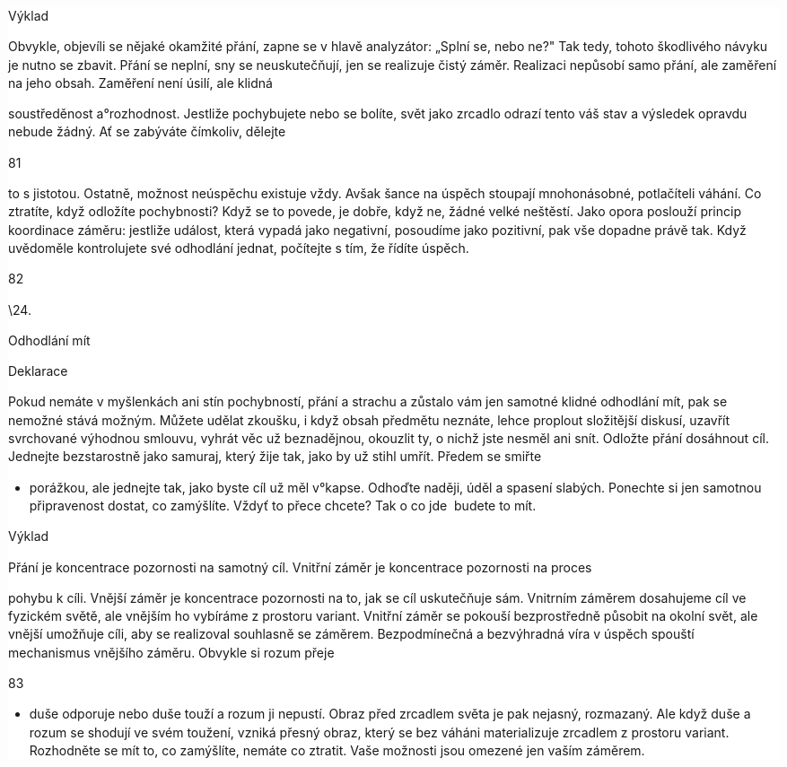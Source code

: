 Výklad

Obvykle, objeví­li se nějaké okamžité přání, zapne se v hlavě analyzátor: „Splní se, nebo ne?" Tak tedy, tohoto škodlivého návyku je nutno se zbavit. Přání se neplní, sny se neuskutečňují, jen se realizuje čistý záměr. Realizaci nepůsobí samo přání, ale zaměření na jeho obsah. Zaměření není úsilí, ale klidná

soustředěnost a°rozhodnost. Jestliže pochybujete nebo se bolíte, svět jako zrcadlo odrazí tento váš stav a výsledek opravdu nebude žádný. Ať se zabýváte čímkoliv, dělejte




81

to s jistotou. Ostatně, možnost neúspěchu existuje vždy. Avšak šance na úspěch stoupají mnohonásobné, potlačíte­li váhání. Co ztratíte, když odložíte pochybnosti? Když se to povede, je dobře, když ne, žádné velké neštěstí. Jako opora poslouží princip koordinace záměru: jestliže událost, která vypadá jako negativní, posoudíme jako pozitivní, pak vše dopadne právě tak. Když uvědoměle kontrolujete své odhodlání jednat, počítejte s tím, že řídíte úspěch.












82

\24.

Odhodlání mít

Deklarace

Pokud nemáte v myšlenkách ani stín pochybností, přání a strachu a zůstalo vám jen samotné klidné odhodlání mít, pak se nemožné stává možným. Můžete udělat zkoušku, i když obsah předmětu neznáte, lehce proplout složitější diskusí, uzavřít svrchované výhodnou smlouvu, vyhrát věc už beznadějnou, okouzlit ty, o nichž jste nesměl ani snít. Odložte přání dosáhnout cíl. Jednejte bezstarostně jako samuraj, který žije tak, jako by už stihl umřít. Předem se smiřte

- porážkou, ale jednejte tak, jako byste cíl už měl v°kapse. Odhoďte naději, úděl a spasení slabých. Ponechte si jen samotnou připravenost dostat, co zamýšlíte. Vždyť to přece chcete? Tak o co jde ­ budete to mít.

Výklad

Přání je koncentrace pozornosti na samotný cíl. Vnitřní záměr je koncentrace pozornosti na proces

pohybu k cíli. Vnější záměr je koncentrace pozornosti na to, jak se cíl uskutečňuje sám. Vnitrním záměrem dosahujeme cíl ve fyzickém světě, ale vnějším ho vybíráme z prostoru variant. Vnitřní záměr se pokouší bezprostředně působit na okolní svět, ale vnější umožňuje cíli, aby se realizoval souhlasně se záměrem. Bezpodmínečná a bezvýhradná víra v úspěch spouští mechanismus vnějšího záměru. Obvykle si rozum přeje



83

- duše odporuje nebo duše touží a rozum ji nepustí. Obraz před zrcadlem světa je pak nejasný, rozmazaný. Ale když duše a rozum se shodují ve svém toužení, vzniká přesný obraz, který se bez váháni materializuje zrcadlem z prostoru variant. Rozhodněte se mít to, co zamýšlíte, nemáte co ztratit. Vaše možnosti jsou omezené jen vaším záměrem.
